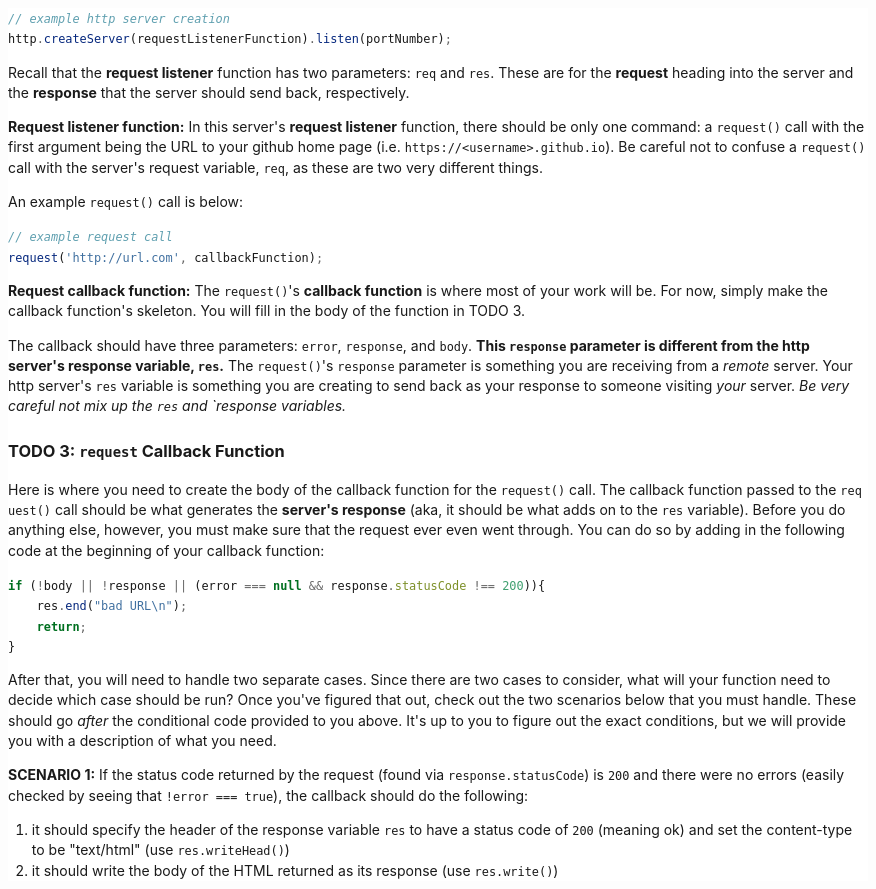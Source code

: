 ```js
// example http server creation
http.createServer(requestListenerFunction).listen(portNumber);
```

Recall that the **request listener** function has two parameters: `req` and `res`. These are for the **request** heading into the server and the **response** that the server should send back, respectively. 

**Request listener function:** In this server's **request listener** function, there should be only one command: a `request()` call with the first argument being the URL to your github home page (i.e. `https://<username>.github.io`). Be careful not to confuse a `request()` call with the server's request variable, `req`, as these are two very different things.

An example `request()` call is below:

```js
// example request call
request('http://url.com', callbackFunction);
```

**Request callback function:** The `request()`'s **callback function** is where most of your work will be. For now, simply make the callback function's skeleton. You will fill in the body of the function in TODO 3. 

The callback should have three parameters: `error`, `response`, and `body`. **This `response` parameter is different from the http server's response variable, `res`.** The `request()`'s `response` parameter is something you are receiving from a *remote* server. Your http server's `res` variable is something you are creating to send back as your response to someone visiting *your* server. *Be very careful not mix up the `res` and `response variables.*

### TODO 3: `request` Callback Function
Here is where you need to create the body of the callback function for the `request()` call. The callback function passed to the `request()` call should be what generates the **server's response** (aka, it should be what adds on to the `res` variable). Before you do anything else, however, you must make sure that the request ever even went through. You can do so by adding in the following code at the beginning of your callback function:

```js
if (!body || !response || (error === null && response.statusCode !== 200)){
    res.end("bad URL\n");
    return;
}
```

After that, you will need to handle two separate cases. Since there are two cases to consider, what will your function need to decide which case should be run? Once you've figured that out, check out the two scenarios below that you must handle. These should go *after* the conditional code provided to you above. It's up to you to figure out the exact conditions, but we will provide you with a description of what you need.

**SCENARIO 1:** If the status code returned by the request (found via `response.statusCode`) is `200` and there were no errors (easily checked by seeing that `!error === true`), the callback should do the following:

1. it should specify the header of the response variable `res` to have a status code of `200` (meaning ok) and set the content-type to be "text/html" (use `res.writeHead()`)
2. it should write the body of the HTML returned as its response (use `res.write()`)
